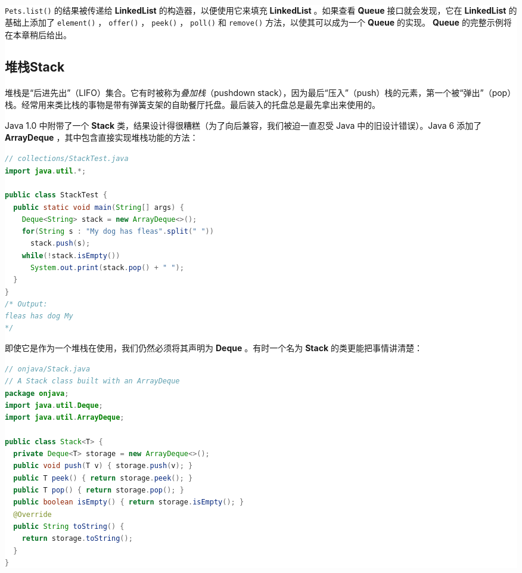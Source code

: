 ```java
```

`Pets.list()` 的结果被传递给 **LinkedList** 的构造器，以便使用它来填充 **LinkedList** 。如果查看 **Queue** 接口就会发现，它在 **LinkedList** 的基础上添加了 `element()` ， `offer()` ， `peek()` ， `poll()` 和 `remove()` 方法，以使其可以成为一个 **Queue** 的实现。 **Queue** 的完整示例将在本章稍后给出。



## 堆栈Stack

堆栈是“后进先出”（LIFO）集合。它有时被称为*叠加栈*（pushdown stack），因为最后“压入”（push）栈的元素，第一个被“弹出”（pop）栈。经常用来类比栈的事物是带有弹簧支架的自助餐厅托盘。最后装入的托盘总是最先拿出来使用的。

Java 1.0 中附带了一个 **Stack** 类，结果设计得很糟糕（为了向后兼容，我们被迫一直忍受 Java 中的旧设计错误）。Java 6 添加了 **ArrayDeque** ，其中包含直接实现堆栈功能的方法：

```java
// collections/StackTest.java
import java.util.*;

public class StackTest {
  public static void main(String[] args) {
    Deque<String> stack = new ArrayDeque<>();
    for(String s : "My dog has fleas".split(" "))
      stack.push(s);
    while(!stack.isEmpty())
      System.out.print(stack.pop() + " ");
  }
}
/* Output:
fleas has dog My
*/
```

即使它是作为一个堆栈在使用，我们仍然必须将其声明为 **Deque** 。有时一个名为 **Stack** 的类更能把事情讲清楚：

```java
// onjava/Stack.java
// A Stack class built with an ArrayDeque
package onjava;
import java.util.Deque;
import java.util.ArrayDeque;

public class Stack<T> {
  private Deque<T> storage = new ArrayDeque<>();
  public void push(T v) { storage.push(v); }
  public T peek() { return storage.peek(); }
  public T pop() { return storage.pop(); }
  public boolean isEmpty() { return storage.isEmpty(); }
  @Override
  public String toString() {
    return storage.toString();
  }
}
```
